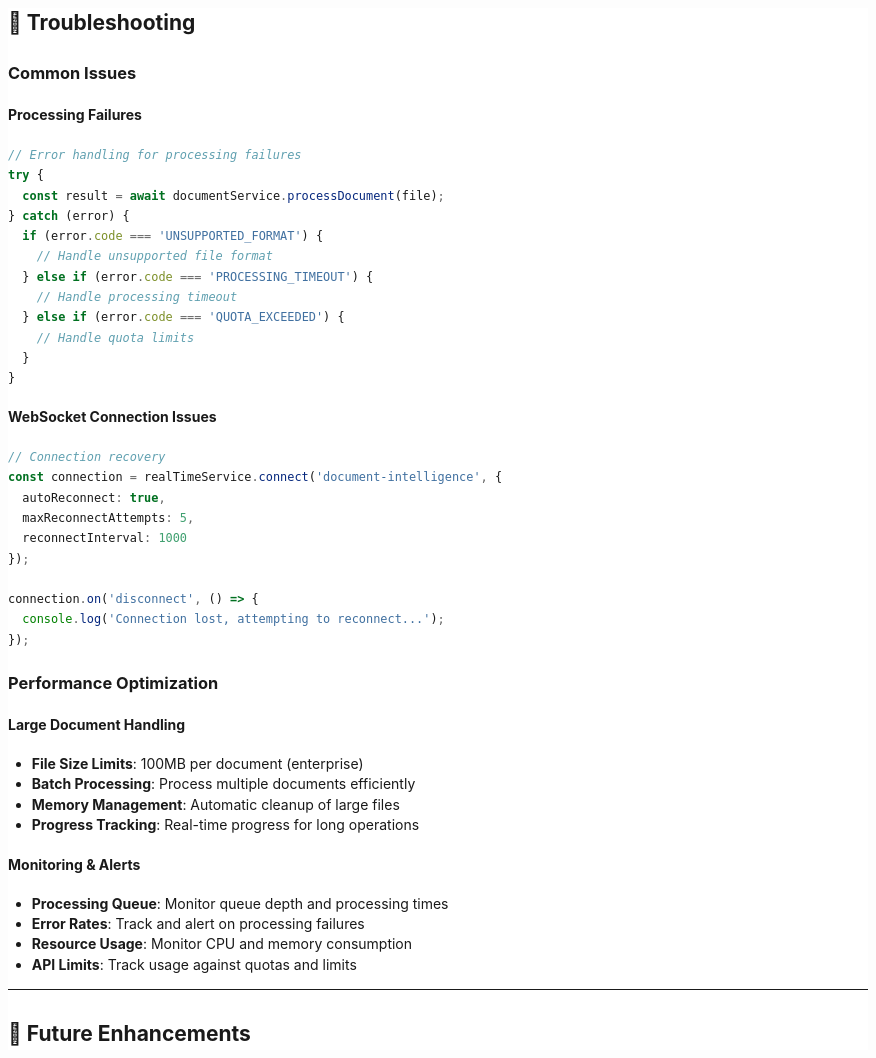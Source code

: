 ## 🚨 **Troubleshooting**

### **Common Issues**

#### **Processing Failures**
```typescript
// Error handling for processing failures
try {
  const result = await documentService.processDocument(file);
} catch (error) {
  if (error.code === 'UNSUPPORTED_FORMAT') {
    // Handle unsupported file format
  } else if (error.code === 'PROCESSING_TIMEOUT') {
    // Handle processing timeout
  } else if (error.code === 'QUOTA_EXCEEDED') {
    // Handle quota limits
  }
}
```

#### **WebSocket Connection Issues**
```typescript
// Connection recovery
const connection = realTimeService.connect('document-intelligence', {
  autoReconnect: true,
  maxReconnectAttempts: 5,
  reconnectInterval: 1000
});

connection.on('disconnect', () => {
  console.log('Connection lost, attempting to reconnect...');
});
```

### **Performance Optimization**

#### **Large Document Handling**
- **File Size Limits**: 100MB per document (enterprise)
- **Batch Processing**: Process multiple documents efficiently
- **Memory Management**: Automatic cleanup of large files
- **Progress Tracking**: Real-time progress for long operations

#### **Monitoring & Alerts**
- **Processing Queue**: Monitor queue depth and processing times
- **Error Rates**: Track and alert on processing failures
- **Resource Usage**: Monitor CPU and memory consumption
- **API Limits**: Track usage against quotas and limits

---

## 🔄 **Future Enhancements**
